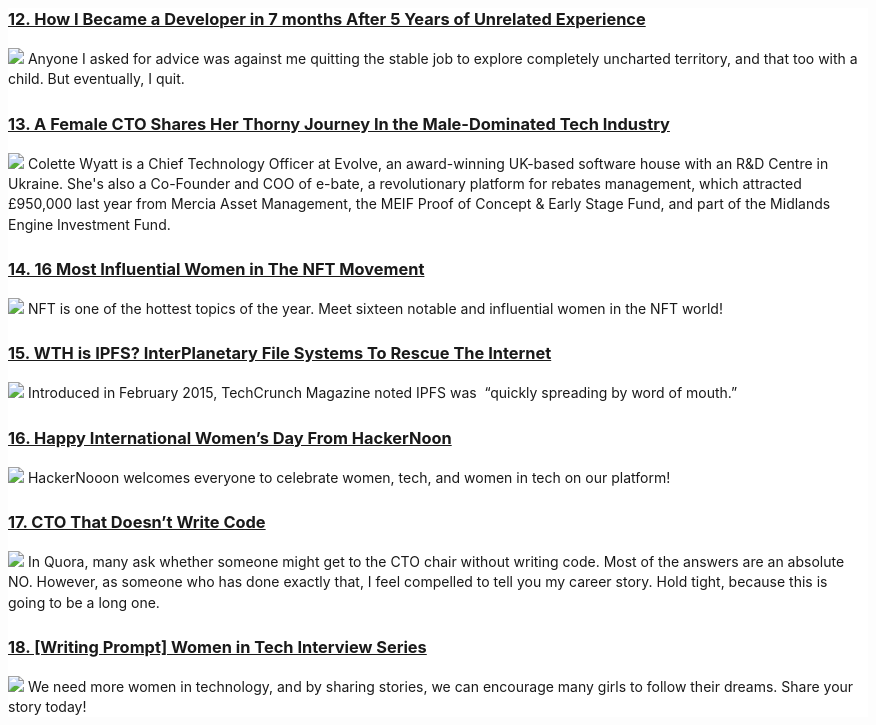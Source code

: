 ### [12. How I Became a Developer in 7 months After 5 Years of Unrelated Experience](https://hackernoon.com/how-i-became-a-developer-in-7-months-after-5-years-of-unrelated-experience-835n352h)
![](https://cdn.hackernoon.com/images/muVHYOaKkePQcazxiw0kgQBGaup2-3e5l33xd.jpeg)
Anyone I asked for advice was against me quitting the stable job to explore completely uncharted territory, and that too with a child. But eventually, I quit.

### [13. A Female CTO Shares Her Thorny  Journey In the Male-Dominated Tech Industry](https://hackernoon.com/a-female-cto-shares-her-thorny-journey-in-the-male-dominated-tech-industry-g4ct32i1)
![](https://cdn.hackernoon.com/drafts/u750z3kue.png)
Colette Wyatt is a Chief Technology Officer at Evolve, an award-winning UK-based software house with an R&D Centre in Ukraine. She's also a Co-Founder and COO of e-bate, a revolutionary platform for rebates management, which attracted £950,000 last year from Mercia Asset Management, the MEIF Proof of Concept & Early Stage Fund, and part of the Midlands Engine Investment Fund.

### [14. 16 Most Influential Women in The NFT Movement](https://hackernoon.com/16-most-influential-women-in-nft)
![](https://cdn.hackernoon.com/images/ZUe5l1n4sIYKBn1LvI1rfv58CLf2-w8g3674.jpeg)
NFT is one of the hottest topics of the year. Meet sixteen notable and influential women in the NFT world!

### [15. WTH is IPFS? InterPlanetary File Systems To Rescue The Internet](https://hackernoon.com/wth-is-ipfs-interplanetary-file-systems-to-rescue-the-internet-kt1u3xzf)
![](https://firebasestorage.googleapis.com/v0/b/hackernoon-app.appspot.com/o/images%2F4LKlOHT8BtURWNF54Dmjj74h57s2-soc63uzj.jpeg?alt=media&token=b2d4e0a0-3739-4455-8b2b-dba86472550b)
Introduced in February 2015, TechCrunch Magazine noted IPFS was  “quickly spreading by word of mouth.”

### [16. Happy International Women’s Day From HackerNoon](https://hackernoon.com/happy-international-womens-day-from-hackernoon)
![](https://cdn.hackernoon.com/images/VtoJ3xJJ7EOwWbJEq11aca6nNNh1-lk93w1e.jpeg)
HackerNooon welcomes everyone to celebrate women, tech, and women in tech on our platform!

### [17. CTO That Doesn’t Write Code](https://hackernoon.com/cto-that-doesnt-write-code-pw9g3288)
![](https://images.unsplash.com/photo-1498677231914-50deb6ba4217?ixlib=rb-1.2.1&q=80&fm=jpg&crop=entropy&cs=tinysrgb&w=1080&fit=max&ixid=eyJhcHBfaWQiOjEwMDk2Mn0)
In Quora, many ask whether someone might get to the CTO chair without writing code. Most of the answers are an absolute NO. However, as someone who has done exactly that, I feel compelled to tell you my career story. Hold tight, because this is going to be a long one.

### [18. [Writing Prompt] Women in Tech Interview Series](https://hackernoon.com/writing-prompt-women-in-tech-interview-series)
![](https://cdn.hackernoon.com/images/VtoJ3xJJ7EOwWbJEq11aca6nNNh1-3n03avn.jpeg)
We need more women in technology, and by sharing stories, we can encourage many girls to follow their dreams. Share your story today!
